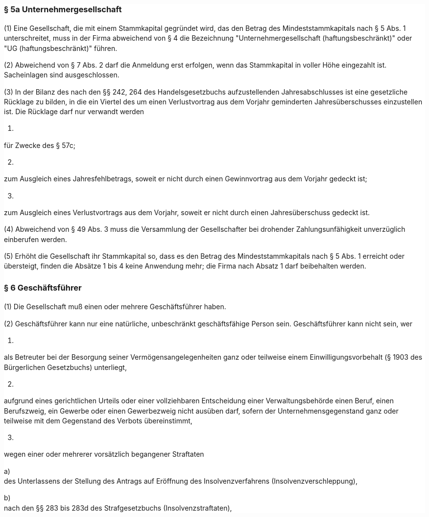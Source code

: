 ### § 5a Unternehmergesellschaft

(1) Eine Gesellschaft, die mit einem Stammkapital gegründet wird, das den Betrag des Mindeststammkapitals nach § 5 Abs. 1 unterschreitet, muss in der Firma abweichend von § 4 die Bezeichnung "Unternehmergesellschaft (haftungsbeschränkt)" oder "UG (haftungsbeschränkt)" führen.

(2) Abweichend von § 7 Abs. 2 darf die Anmeldung erst erfolgen, wenn das Stammkapital in voller Höhe eingezahlt ist. Sacheinlagen sind ausgeschlossen.

(3) In der Bilanz des nach den §§ 242, 264 des Handelsgesetzbuchs aufzustellenden Jahresabschlusses ist eine gesetzliche Rücklage zu bilden, in die ein Viertel des um einen Verlustvortrag aus dem Vorjahr geminderten Jahresüberschusses einzustellen ist. Die Rücklage darf nur verwandt werden

1.  
für Zwecke des § 57c;

2.  
zum Ausgleich eines Jahresfehlbetrags, soweit er nicht durch einen Gewinnvortrag aus dem Vorjahr gedeckt ist;

3.  
zum Ausgleich eines Verlustvortrags aus dem Vorjahr, soweit er nicht durch einen Jahresüberschuss gedeckt ist.

(4) Abweichend von § 49 Abs. 3 muss die Versammlung der Gesellschafter bei drohender Zahlungsunfähigkeit unverzüglich einberufen werden.

(5) Erhöht die Gesellschaft ihr Stammkapital so, dass es den Betrag des Mindeststammkapitals nach § 5 Abs. 1 erreicht oder übersteigt, finden die Absätze 1 bis 4 keine Anwendung mehr; die Firma nach Absatz 1 darf beibehalten werden.

### § 6 Geschäftsführer

(1) Die Gesellschaft muß einen oder mehrere Geschäftsführer haben.

(2) Geschäftsführer kann nur eine natürliche, unbeschränkt geschäftsfähige Person sein. Geschäftsführer kann nicht sein, wer

1.  
als Betreuter bei der Besorgung seiner Vermögensangelegenheiten ganz oder teilweise einem Einwilligungsvorbehalt (§ 1903 des Bürgerlichen Gesetzbuchs) unterliegt,

2.  
aufgrund eines gerichtlichen Urteils oder einer vollziehbaren Entscheidung einer Verwaltungsbehörde einen Beruf, einen Berufszweig, ein Gewerbe oder einen Gewerbezweig nicht ausüben darf, sofern der Unternehmensgegenstand ganz oder teilweise mit dem Gegenstand des Verbots übereinstimmt,

3.  
wegen einer oder mehrerer vorsätzlich begangener Straftaten

a)  
des Unterlassens der Stellung des Antrags auf Eröffnung des Insolvenzverfahrens (Insolvenzverschleppung),

b)  
nach den §§ 283 bis 283d des Strafgesetzbuchs (Insolvenzstraftaten),
